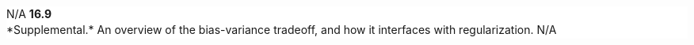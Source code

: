 <td><iframe width="300" height="300" height src="https://youtube.com/embed/hqZNVrZ3flw" frameborder="0" allow="accelerometer; autoplay; encrypted-media; gyroscope; picture-in-picture" allowfullscreen></iframe></td>
<td><a>N/A</a></td>
</tr>
<tr>
<td><strong>16.9</strong> <br>*Supplemental.* An overview of the bias-variance tradeoff, and how it interfaces with regularization.</td>
<td><iframe width="300" height="300" height src="https://youtube.com/embed/U2J75Iq2nrk" frameborder="0" allow="accelerometer; autoplay; encrypted-media; gyroscope; picture-in-picture" allowfullscreen></iframe></td>
<td><a>N/A</a></td>
</tr>
